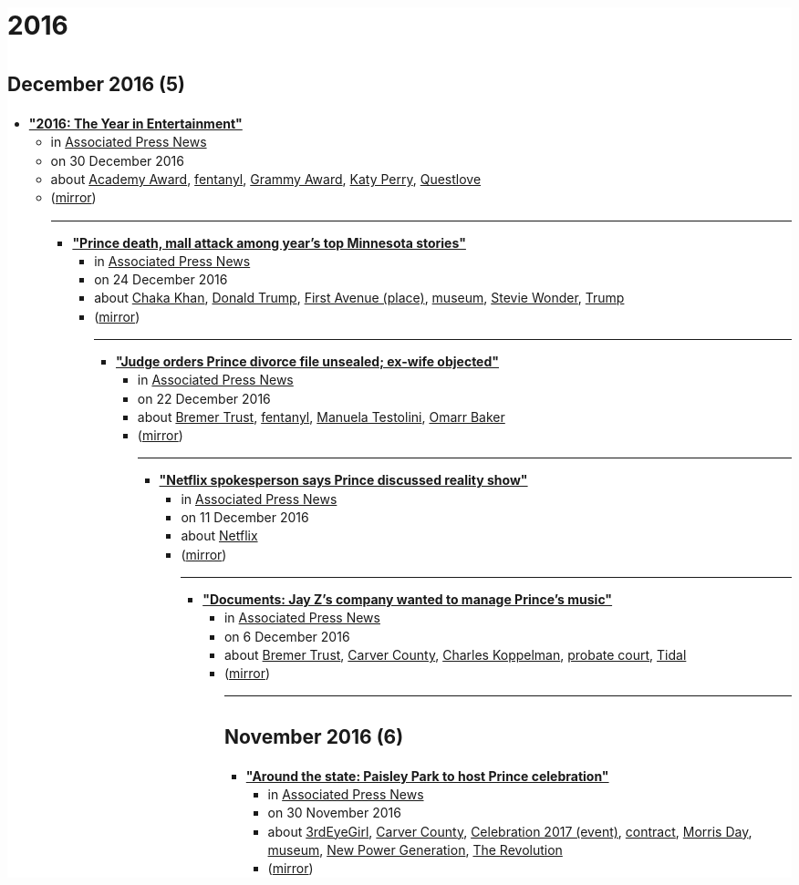 # 2016

## December 2016 (5)

 - [**"2016: The Year in Entertainment"**](https://apnews.com/0980c1b2845f4c41b234f5e4ed0cd57a)<ul><li>in [Associated Press News](https://apnews.com/)</li><li>on 30 December 2016</li><li>about [Academy Award](../../topics/academy-award/index.md), [fentanyl](../../topics/fentanyl/index.md), [Grammy Award](../../topics/grammy-award/index.md), [Katy Perry](../../topics/katy-perry/index.md), [Questlove](../../topics/questlove/index.md)</li><li>([mirror](https://web.archive.org/web/*/https://apnews.com/0980c1b2845f4c41b234f5e4ed0cd57a))</li><ul>

----

 - [**"Prince death, mall attack among year’s top Minnesota stories"**](https://apnews.com/f4859fe2db0e4820b8062b664141a973)<ul><li>in [Associated Press News](https://apnews.com/)</li><li>on 24 December 2016</li><li>about [Chaka Khan](../../topics/chaka-khan/index.md), [Donald Trump](../../topics/donald-trump/index.md), [First Avenue (place)](../../topics/place/first-avenue/index.md), [museum](../../topics/museum/index.md), [Stevie Wonder](../../topics/stevie-wonder/index.md), [Trump](../../topics/trump/index.md)</li><li>([mirror](https://web.archive.org/web/*/https://apnews.com/f4859fe2db0e4820b8062b664141a973))</li><ul>

----

 - [**"Judge orders Prince divorce file unsealed; ex-wife objected"**](https://apnews.com/75c476d27c0246fbbba2e908f2985acf)<ul><li>in [Associated Press News](https://apnews.com/)</li><li>on 22 December 2016</li><li>about [Bremer Trust](../../topics/bremer-trust/index.md), [fentanyl](../../topics/fentanyl/index.md), [Manuela Testolini](../../topics/manuela-testolini/index.md), [Omarr Baker](../../topics/omarr-baker/index.md)</li><li>([mirror](https://web.archive.org/web/*/https://apnews.com/75c476d27c0246fbbba2e908f2985acf))</li><ul>

----

 - [**"Netflix spokesperson says Prince discussed reality show"**](https://apnews.com/804f4ae18ff44bb7a4d1de3c4676d1e1)<ul><li>in [Associated Press News](https://apnews.com/)</li><li>on 11 December 2016</li><li>about [Netflix](../../topics/netflix/index.md)</li><li>([mirror](https://web.archive.org/web/*/https://apnews.com/804f4ae18ff44bb7a4d1de3c4676d1e1))</li><ul>

----

 - [**"Documents: Jay Z’s company wanted to manage Prince’s music"**](https://apnews.com/20b81c0084f9422c9022841d87c0c4d8)<ul><li>in [Associated Press News](https://apnews.com/)</li><li>on 6 December 2016</li><li>about [Bremer Trust](../../topics/bremer-trust/index.md), [Carver County](../../topics/carver-county/index.md), [Charles Koppelman](../../topics/charles-koppelman/index.md), [probate court](../../topics/probate-court/index.md), [Tidal](../../topics/tidal/index.md)</li><li>([mirror](https://web.archive.org/web/*/https://apnews.com/20b81c0084f9422c9022841d87c0c4d8))</li><ul>

----

## November 2016 (6)

 - [**"Around the state: Paisley Park to host Prince celebration"**](https://apnews.com/61839c62b9d94fec885fbf304d279168)<ul><li>in [Associated Press News](https://apnews.com/)</li><li>on 30 November 2016</li><li>about [3rdEyeGirl](../../topics/3rdeyegirl/index.md), [Carver County](../../topics/carver-county/index.md), [Celebration 2017 (event)](../../topics/event/celebration-2017/index.md), [contract](../../topics/contract/index.md), [Morris Day](../../topics/morris-day/index.md), [museum](../../topics/museum/index.md), [New Power Generation](../../topics/new-power-generation/index.md), [The Revolution](../../topics/the-revolution/index.md)</li><li>([mirror](https://web.archive.org/web/*/https://apnews.com/61839c62b9d94fec885fbf304d279168))</li><ul>

